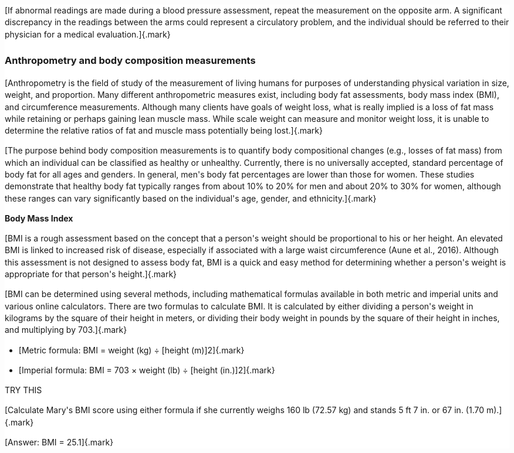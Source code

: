 [If abnormal readings are made during a blood pressure assessment,
repeat the measurement on the opposite arm. A significant discrepancy in
the readings between the arms could represent a circulatory problem, and
the individual should be referred to their physician for a medical
evaluation.]{.mark}

### Anthropometry and body composition measurements

[Anthropometry is the field of study of the measurement of living humans
for purposes of understanding physical variation in size, weight, and
proportion. Many different anthropometric measures exist, including body
fat assessments, body mass index (BMI), and circumference measurements.
Although many clients have goals of weight loss, what is really implied
is a loss of fat mass while retaining or perhaps gaining lean muscle
mass. While scale weight can measure and monitor weight loss, it is
unable to determine the relative ratios of fat and muscle mass
potentially being lost.]{.mark}

[The purpose behind body composition measurements is to quantify body
compositional changes (e.g., losses of fat mass) from which an
individual can be classified as healthy or unhealthy. Currently, there
is no universally accepted, standard percentage of body fat for all ages
and genders. In general, men's body fat percentages are lower than those
for women. These studies demonstrate that healthy body fat typically
ranges from about 10% to 20% for men and about 20% to 30% for women,
although these ranges can vary significantly based on the individual's
age, gender, and ethnicity.]{.mark}

**Body Mass Index**

[BMI is a rough assessment based on the concept that a person's weight
should be proportional to his or her height. An elevated BMI is linked
to increased risk of disease, especially if associated with a large
waist circumference (Aune et al., 2016). Although this assessment is not
designed to assess body fat, BMI is a quick and easy method for
determining whether a person's weight is appropriate for that person's
height.]{.mark}

[BMI can be determined using several methods, including mathematical
formulas available in both metric and imperial units and various online
calculators. There are two formulas to calculate BMI. It is calculated
by either dividing a person's weight in kilograms by the square of their
height in meters, or dividing their body weight in pounds by the square
of their height in inches, and multiplying by 703.]{.mark}

- [Metric formula: BMI = weight (kg) ÷ \[height (m)\]2]{.mark}

- [Imperial formula: BMI = 703 × weight (lb) ÷ \[height (in.)\]2]{.mark}

TRY THIS

[Calculate Mary's BMI score using either formula if she currently weighs
160 lb (72.57 kg) and stands 5 ft 7 in. or 67 in. (1.70 m).]{.mark}

[Answer: BMI = 25.1]{.mark}

